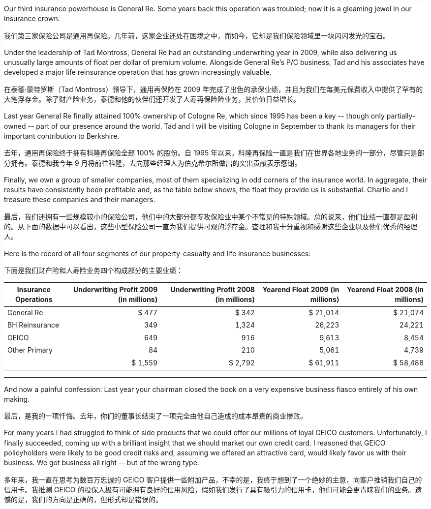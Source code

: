 Our third insurance powerhouse is General Re. Some years back this operation was troubled; now it is a gleaming jewel in our insurance crown.

我们第三家保险公司是通用再保险。几年前，这家企业还处在困境之中，而如今，它却是我们保险领域里一块闪闪发光的宝石。

Under the leadership of Tad Montross, General Re had an outstanding underwriting year in 2009, while also delivering us unusually large amounts of float per dollar of premium volume. Alongside General Re’s P/C business, Tad and his associates have developed a major life reinsurance operation that has grown increasingly valuable.

在泰德·蒙特罗斯（Tad Montross）领导下，通用再保险在 2009 年完成了出色的承保业绩，并且为我们在每美元保费收入中提供了罕有的大笔浮存金。除了财产险业务，泰德和他的伙伴们还开发了人寿再保险险业务，其价值日益增长。

Last year General Re finally attained 100% ownership of Cologne Re, which since 1995 has been a key -- though only partially-owned -- part of our presence around the world. Tad and I will be visiting Cologne in September to thank its managers for their important contribution to Berkshire.

去年，通用再保险终于拥有科隆再保险全部 100% 的股份。自 1995 年以来，科隆再保险一直是我们在世界各地业务的一部分，尽管只是部分拥有。泰德和我今年 9 月将前往科隆，去向那些经理人为伯克希尔所做出的突出贡献表示感谢。

Finally, we own a group of smaller companies, most of them specializing in odd corners of the insurance world. In aggregate, their results have consistently been profitable and, as the table below shows, the float they provide us is substantial. Charlie and I treasure these companies and their managers.

最后，我们还拥有一些规模较小的保险公司，他们中的大部分都专攻保险业中某个不常见的特殊领域。总的说来，他们业绩一直都是盈利的。从下面的数据中可以看出，这些小型保险公司一直为我们提供可观的浮存金。查理和我十分重视和感谢这些企业以及他们优秀的经理人。

Here is the record of all four segments of our property-casualty and life insurance businesses:

下面是我们财产险和人寿险业务四个构成部分的主要业绩：

Insurance Operations|Underwriting Profit 2009 (in millions)|Underwriting Profit 2008 (in millions)|Yearend Float 2009 (in millions)|Yearend Float 2008 (in millions)
---|---:|---:|---:|---:
General Re|$ 477|$ 342|$ 21,014|$ 21,074
BH Reinsurance|349|1,324|26,223|24,221
GEICO|649|916|9,613|8,454
Other Primary|84|210|5,061|4,739
 ||$ 1,559|$ 2,792|$ 61,911|$ 58,488

---

And now a painful confession: Last year your chairman closed the book on a very expensive business fiasco entirely of his own making.

最后，是我的一项忏悔。去年，你们的董事长结束了一项完全由他自己造成的成本昂贵的商业惨败。

For many years I had struggled to think of side products that we could offer our millions of loyal GEICO customers. Unfortunately, I finally succeeded, coming up with a brilliant insight that we should market our own credit card. I reasoned that GEICO policyholders were likely to be good credit risks and, assuming we offered an attractive card, would likely favor us with their business. We got business all right -- but of the wrong type.

多年来，我一直在思考为数百万忠诚的 GEICO 客户提供一些附加产品，不幸的是，我终于想到了一个绝妙的主意，向客户推销我们自己的信用卡。我推测 GEICO 的投保人极有可能拥有良好的信用风险，假如我们发行了具有吸引力的信用卡，他们可能会更青睐我们的业务。遗憾的是，我们的方向是正确的，但形式却是错误的。
